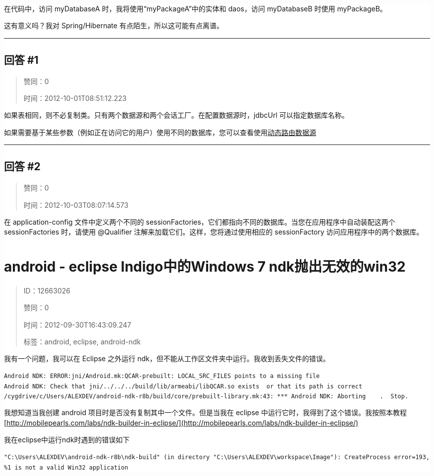 在代码中，访问 myDatabaseA 时，我将使用“myPackageA”中的实体和 daos，访问 myDatabaseB 时使用 myPackageB。

这有意义吗？我对 Spring/Hibernate 有点陌生，所以这可能有点离谱。

* * *

## 回答 #1

> 赞同：0
> 
> 时间：2012-10-01T08:51:12.223

如果表相同，则不必复制类。只有两个数据源和两个会话工厂。在配置数据源时，jdbcUrl 可以指定数据库名称。

如果需要基于某些参数（例如正在访问它的用户）使用不同的数据库，您可以查看使用[动态路由数据源](http://blog.springsource.org/2007/01/23/dynamic-datasource-routing/)

* * *

## 回答 #2

> 赞同：0
> 
> 时间：2012-10-03T08:07:14.573

在 application-config 文件中定义两个不同的 sessionFactories，它们都指向不同的数据库。当您在应用程序中自动装配这两个 sessionFactories 时，请使用 @Qualifier 注解来加载它们。这样，您将通过使用相应的 sessionFactory 访问应用程序中的两个数据库。

# android - eclipse Indigo中的Windows 7 ndk抛出无效的win32

> ID：12663026
> 
> 赞同：0
> 
> 时间：2012-09-30T16:43:09.247
> 
> 标签：android, eclipse, android-ndk

我有一个问题，我可以在 Eclipse 之外运行 ndk，但不能从工作区文件夹中运行。我收到丢失文件的错误。

```
Android NDK: ERROR:jni/Android.mk:QCAR-prebuilt: LOCAL_SRC_FILES points to a missing file
Android NDK: Check that jni/../../../build/lib/armeabi/libQCAR.so exists  or that its path is correct
/cygdrive/c/Users/ALEXDEV/android-ndk-r8b/build/core/prebuilt-library.mk:43: *** Android NDK: Aborting    .  Stop. 
```

我想知道当我创建 android 项目时是否没有复制其中一个文件。但是当我在 eclipse 中运行它时，我得到了这个错误。我按照本教程 [http://mobilepearls.com/labs/ndk-builder-in-eclipse/](http://mobilepearls.com/labs/ndk-builder-in-eclipse/)

我在eclipse中运行ndk时遇到的错误如下

```
"C:\Users\ALEXDEV\android-ndk-r8b\ndk-build" (in directory "C:\Users\ALEXDEV\workspace\Image"): CreateProcess error=193, %1 is not a valid Win32 application 
```
